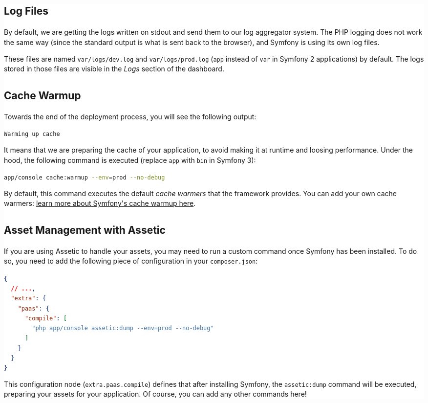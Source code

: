## Log Files

By default, we are getting the logs written on stdout and send them to our log
aggregator system. The PHP logging does not work the same way (since the
standard output is what is sent back to the browser), and Symfony is using its
own log files.

These files are named `var/logs/dev.log` and `var/logs/prod.log` (`app` instead
of `var` in Symfony 2 applications) by default. The logs stored in those files
are visible in the _Logs_ section of the dashboard.

## Cache Warmup

Towards the end of the deployment process, you will see the following output:

```bash
Warming up cache
```

It means that we are preparing the cache of your application, to avoid making
it at runtime and loosing performance. Under the hood, the following command is
executed (replace `app` with `bin` in Symfony 3):

```bash
app/console cache:warmup --env=prod --no-debug
```

By default, this command executes the default _cache warmers_ that the
framework provides. You can add your own cache warmers: [learn more about
Symfony's cache warmup
here](https://symfony.com/doc/current/reference/dic_tags.html#kernel-cache-warmer).

## Asset Management with Assetic

If you are using Assetic to handle your assets, you may need to run a custom
command once Symfony has been installed. To do so, you need to add the
following piece of configuration in your `composer.json`:

```json
{
  // ...,
  "extra": {
    "paas": {
      "compile": [
        "php app/console assetic:dump --env=prod --no-debug"
      ]
    }
  }
}
```

This configuration node (`extra.paas.compile`) defines that after installing
Symfony, the `assetic:dump` command will be executed, preparing your assets for
your application. Of course, you can add any other commands here!
